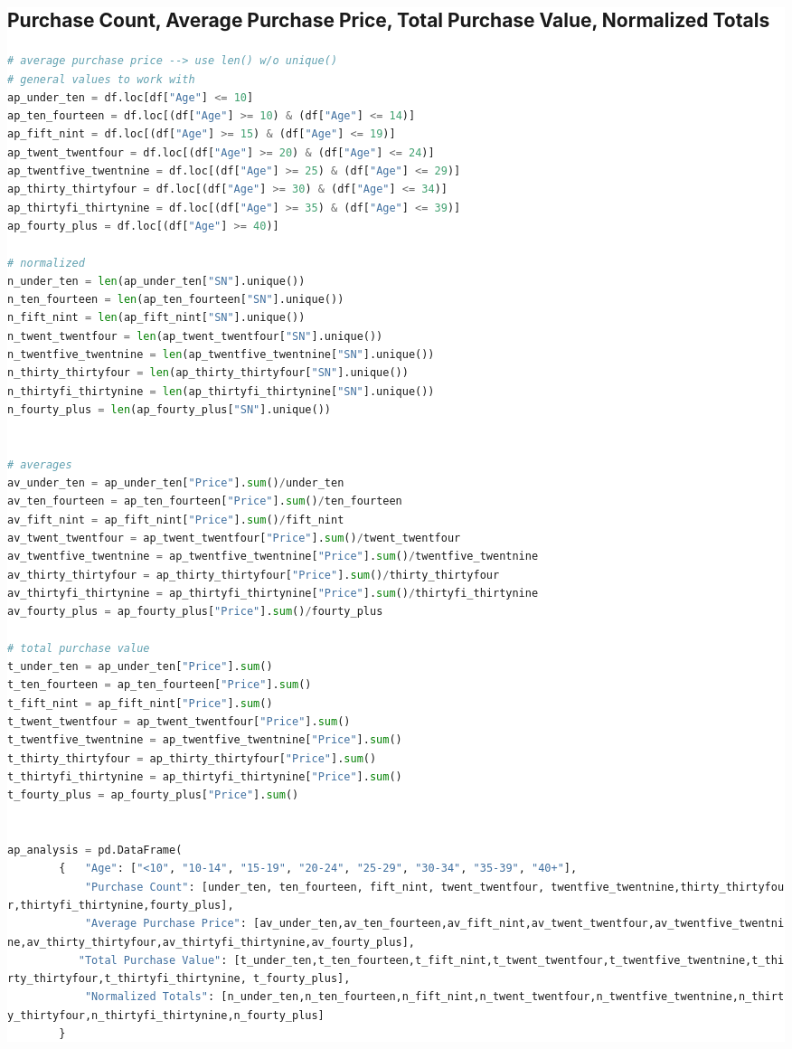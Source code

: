   </tbody>
</table>
</div>



## Purchase Count, Average Purchase Price, Total Purchase Value, Normalized Totals


```python
# average purchase price --> use len() w/o unique()
# general values to work with
ap_under_ten = df.loc[df["Age"] <= 10] 
ap_ten_fourteen = df.loc[(df["Age"] >= 10) & (df["Age"] <= 14)]
ap_fift_nint = df.loc[(df["Age"] >= 15) & (df["Age"] <= 19)]
ap_twent_twentfour = df.loc[(df["Age"] >= 20) & (df["Age"] <= 24)]
ap_twentfive_twentnine = df.loc[(df["Age"] >= 25) & (df["Age"] <= 29)]
ap_thirty_thirtyfour = df.loc[(df["Age"] >= 30) & (df["Age"] <= 34)]
ap_thirtyfi_thirtynine = df.loc[(df["Age"] >= 35) & (df["Age"] <= 39)]
ap_fourty_plus = df.loc[(df["Age"] >= 40)]

# normalized 
n_under_ten = len(ap_under_ten["SN"].unique())
n_ten_fourteen = len(ap_ten_fourteen["SN"].unique())
n_fift_nint = len(ap_fift_nint["SN"].unique())
n_twent_twentfour = len(ap_twent_twentfour["SN"].unique())
n_twentfive_twentnine = len(ap_twentfive_twentnine["SN"].unique())
n_thirty_thirtyfour = len(ap_thirty_thirtyfour["SN"].unique())
n_thirtyfi_thirtynine = len(ap_thirtyfi_thirtynine["SN"].unique())
n_fourty_plus = len(ap_fourty_plus["SN"].unique())


# averages
av_under_ten = ap_under_ten["Price"].sum()/under_ten
av_ten_fourteen = ap_ten_fourteen["Price"].sum()/ten_fourteen
av_fift_nint = ap_fift_nint["Price"].sum()/fift_nint
av_twent_twentfour = ap_twent_twentfour["Price"].sum()/twent_twentfour
av_twentfive_twentnine = ap_twentfive_twentnine["Price"].sum()/twentfive_twentnine
av_thirty_thirtyfour = ap_thirty_thirtyfour["Price"].sum()/thirty_thirtyfour
av_thirtyfi_thirtynine = ap_thirtyfi_thirtynine["Price"].sum()/thirtyfi_thirtynine
av_fourty_plus = ap_fourty_plus["Price"].sum()/fourty_plus

# total purchase value
t_under_ten = ap_under_ten["Price"].sum()
t_ten_fourteen = ap_ten_fourteen["Price"].sum()
t_fift_nint = ap_fift_nint["Price"].sum()
t_twent_twentfour = ap_twent_twentfour["Price"].sum()
t_twentfive_twentnine = ap_twentfive_twentnine["Price"].sum()
t_thirty_thirtyfour = ap_thirty_thirtyfour["Price"].sum()
t_thirtyfi_thirtynine = ap_thirtyfi_thirtynine["Price"].sum()
t_fourty_plus = ap_fourty_plus["Price"].sum()


ap_analysis = pd.DataFrame(
        {   "Age": ["<10", "10-14", "15-19", "20-24", "25-29", "30-34", "35-39", "40+"],
            "Purchase Count": [under_ten, ten_fourteen, fift_nint, twent_twentfour, twentfive_twentnine,thirty_thirtyfour,thirtyfi_thirtynine,fourty_plus],
            "Average Purchase Price": [av_under_ten,av_ten_fourteen,av_fift_nint,av_twent_twentfour,av_twentfive_twentnine,av_thirty_thirtyfour,av_thirtyfi_thirtynine,av_fourty_plus],
           "Total Purchase Value": [t_under_ten,t_ten_fourteen,t_fift_nint,t_twent_twentfour,t_twentfive_twentnine,t_thirty_thirtyfour,t_thirtyfi_thirtynine, t_fourty_plus],
            "Normalized Totals": [n_under_ten,n_ten_fourteen,n_fift_nint,n_twent_twentfour,n_twentfive_twentnine,n_thirty_thirtyfour,n_thirtyfi_thirtynine,n_fourty_plus]
        }
```